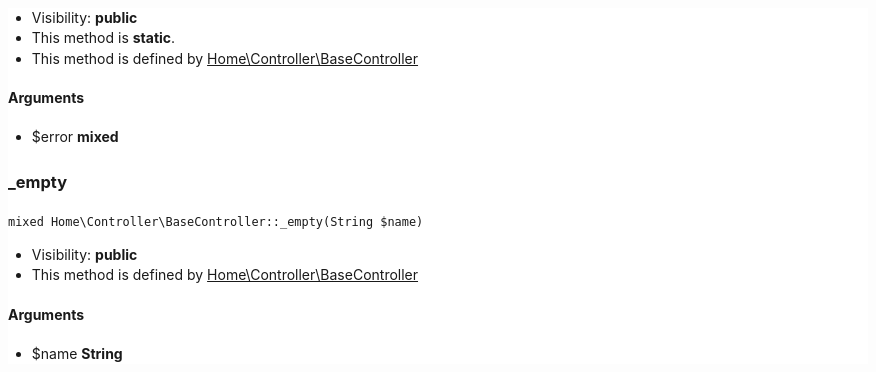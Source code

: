 * Visibility: **public**
* This method is **static**.
* This method is defined by [Home\Controller\BaseController](Home-Controller-BaseController.md)


#### Arguments
* $error **mixed**



### _empty

    mixed Home\Controller\BaseController::_empty(String $name)





* Visibility: **public**
* This method is defined by [Home\Controller\BaseController](Home-Controller-BaseController.md)


#### Arguments
* $name **String**


